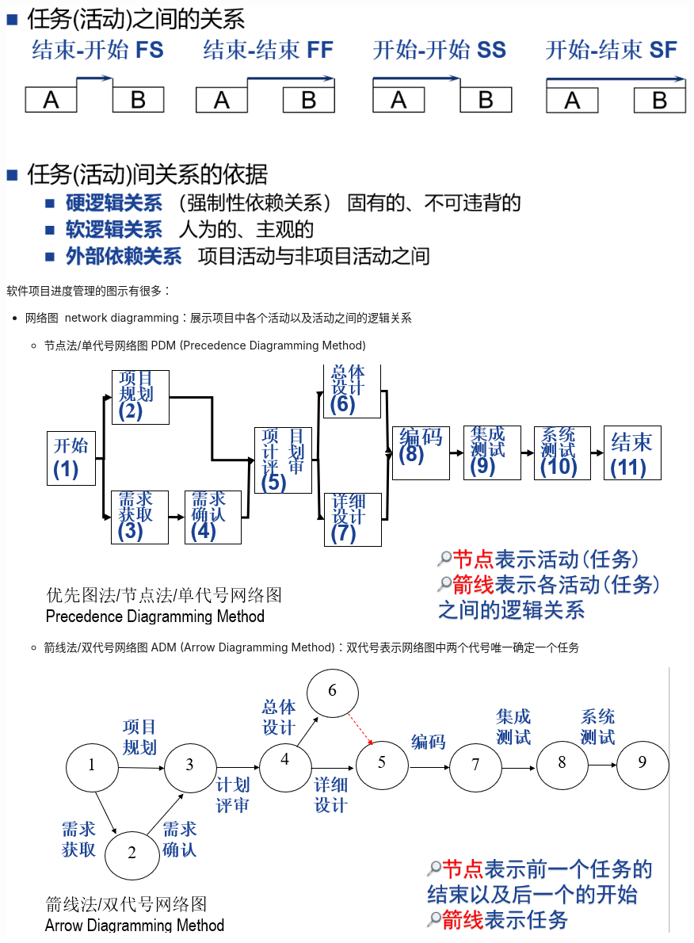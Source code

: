 ![](./软件项目管理.assets/2022-06-16-15-43-08-image.png)

软件项目进度管理的图示有很多：

* 网络图  network diagramming：展示项目中各个活动以及活动之间的逻辑关系
  
  * 节点法/单代号网络图 PDM (Precedence Diagramming Method)
    
    ![](./软件项目管理.assets/2022-06-16-15-16-16-image.png)
  
  * 箭线法/双代号网络图 ADM (Arrow Diagramming Method)：双代号表示网络图中两个代号唯一确定一个任务
    
    ![](./软件项目管理.assets/2022-06-16-15-16-42-image.png)
    